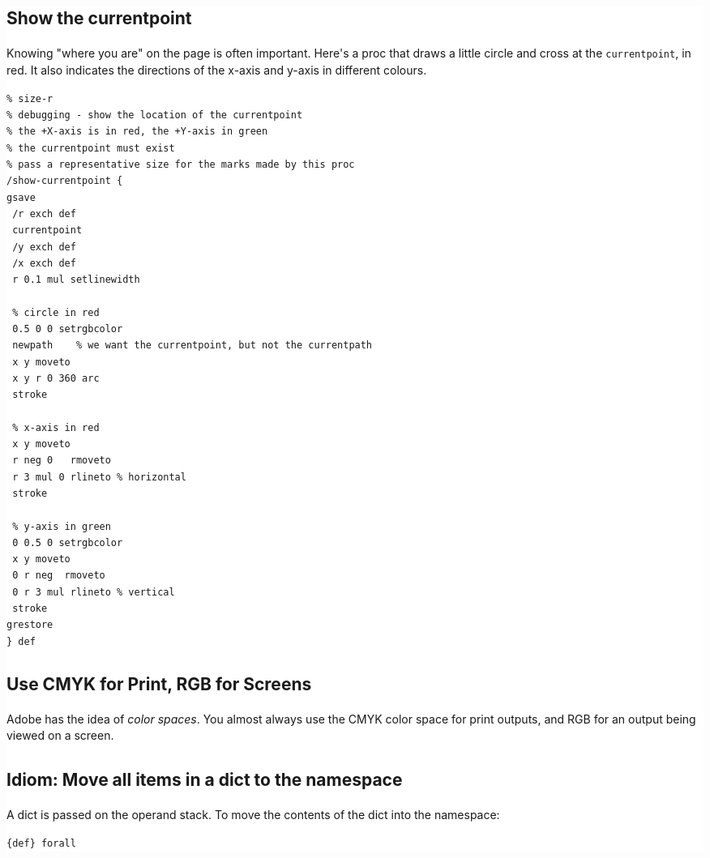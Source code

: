 ## Show the currentpoint

Knowing "where you are" on the page is often important.
Here's a proc that draws a little circle and cross at the `currentpoint`, in red.
It also indicates the directions of the x-axis and y-axis in different colours. 

```
% size-r 
% debugging - show the location of the currentpoint 
% the +X-axis is in red, the +Y-axis in green
% the currentpoint must exist
% pass a representative size for the marks made by this proc
/show-currentpoint {
gsave
 /r exch def
 currentpoint   
 /y exch def
 /x exch def
 r 0.1 mul setlinewidth
 
 % circle in red
 0.5 0 0 setrgbcolor
 newpath    % we want the currentpoint, but not the currentpath           
 x y moveto
 x y r 0 360 arc 
 stroke

 % x-axis in red
 x y moveto        
 r neg 0   rmoveto 
 r 3 mul 0 rlineto % horizontal
 stroke
 
 % y-axis in green
 0 0.5 0 setrgbcolor
 x y moveto  
 0 r neg  rmoveto 
 0 r 3 mul rlineto % vertical
 stroke
grestore
} def
```


## Use CMYK for Print, RGB for Screens
Adobe has the idea of *color spaces*. 
You almost always use the CMYK color space for print outputs, and RGB for an output being viewed on a screen. 


## Idiom: Move all items in a dict to the namespace
A dict is passed on the operand stack.
To move the contents of the dict into the namespace:
```
{def} forall
``` 
